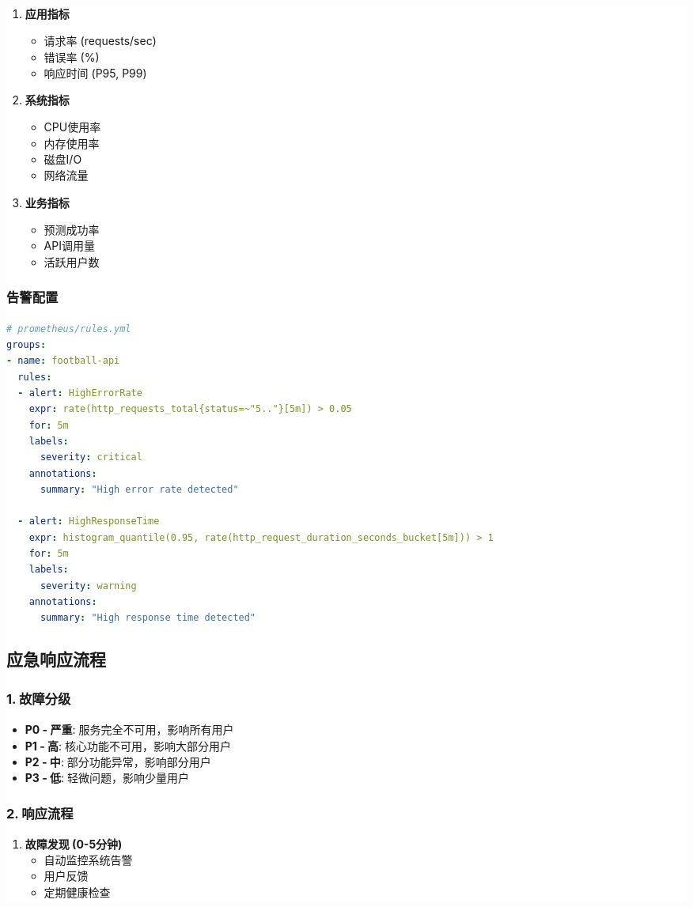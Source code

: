 1. **应用指标**
   - 请求率 (requests/sec)
   - 错误率 (%)
   - 响应时间 (P95, P99)

2. **系统指标**
   - CPU使用率
   - 内存使用率
   - 磁盘I/O
   - 网络流量

3. **业务指标**
   - 预测成功率
   - API调用量
   - 活跃用户数

### 告警配置

```yaml
# prometheus/rules.yml
groups:
- name: football-api
  rules:
  - alert: HighErrorRate
    expr: rate(http_requests_total{status=~"5.."}[5m]) > 0.05
    for: 5m
    labels:
      severity: critical
    annotations:
      summary: "High error rate detected"

  - alert: HighResponseTime
    expr: histogram_quantile(0.95, rate(http_request_duration_seconds_bucket[5m])) > 1
    for: 5m
    labels:
      severity: warning
    annotations:
      summary: "High response time detected"
```

## 应急响应流程

### 1. 故障分级

- **P0 - 严重**: 服务完全不可用，影响所有用户
- **P1 - 高**: 核心功能不可用，影响大部分用户
- **P2 - 中**: 部分功能异常，影响部分用户
- **P3 - 低**: 轻微问题，影响少量用户

### 2. 响应流程

1. **故障发现 (0-5分钟)**
   - 自动监控系统告警
   - 用户反馈
   - 定期健康检查
